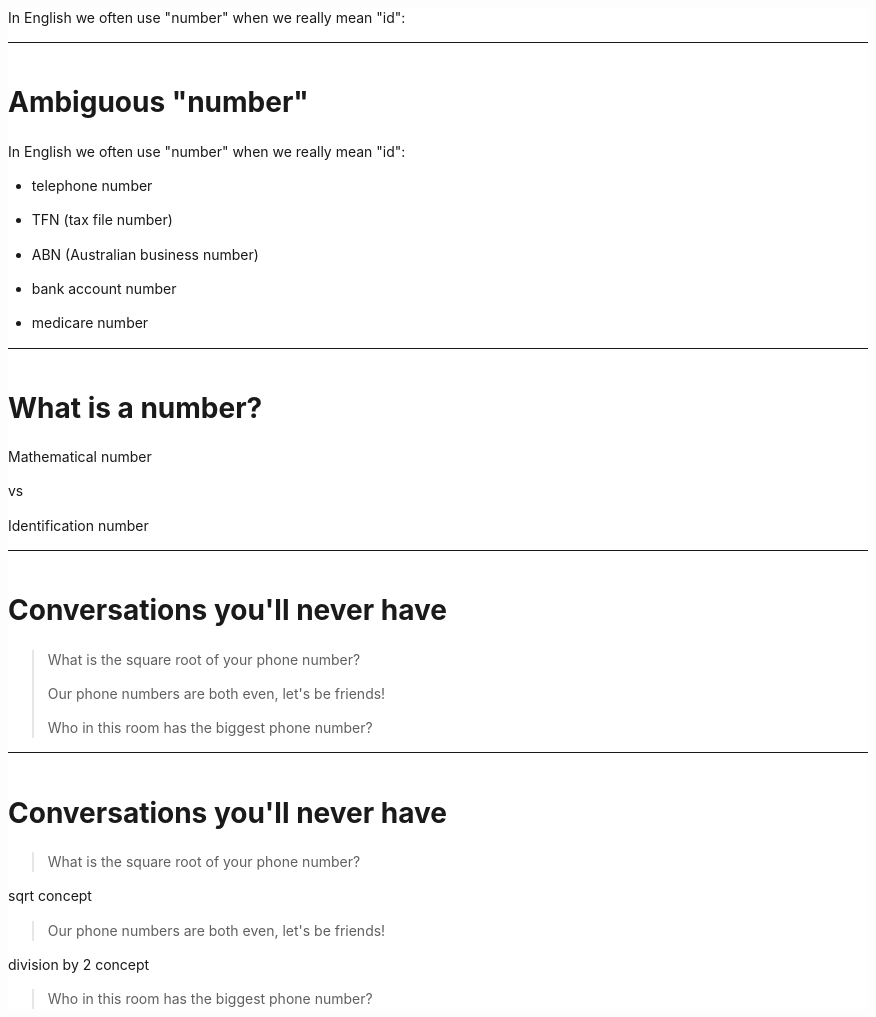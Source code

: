 In English we often use "number" when we really mean "id":

---

# Ambiguous "number"

In English we often use "number" when we really mean "id":

- telephone number


- TFN (tax file number)


- ABN (Australian business number)


- bank account number


- medicare number

---

# What is a number?

Mathematical number

vs

Identification number

---

# Conversations you'll never have

> What is the square root of your phone number?
>
> Our phone numbers are both even, let's be friends!
>
> Who in this room has the biggest phone number?

---

# Conversations you'll never have

> What is the square root of your phone number?

sqrt concept

> Our phone numbers are both even, let's be friends!

division by 2 concept

> Who in this room has the biggest phone number?
